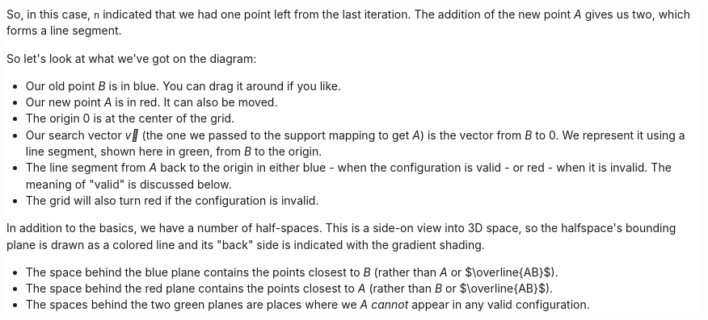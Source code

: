 So, in this case, `n` indicated that we had one point left from the last iteration. The addition of the new point $A$ gives us two, which forms a line segment.

<script>
    sketch.load(class {
        constructor(canvas) {
            canvas.add(this.grid = new sketch.grid())

            this.pa = new sketch.point(0.55, 0.35, {fill: '#F00', label: 'A'})
            this.pb = new sketch.point(-0.25, -0.65, {fill: '#00F', label: 'B'})

            canvas.add(new sketch.line(this.pa, this.pb, {stroke: '#AAA'}))

            canvas.add(new sketch.line(this.pb, {x: 0, y: 0}, {stroke: '#0A0'}))
            this.la0 = new sketch.line(this.pa, {x: 0, y: 0}, {stroke: '#00F'})
            canvas.add(this.la0)

            canvas.add(new sketch.halfspace(this.pa, this.pb, {stroke: '#F00', fill: '#400A'}))
            canvas.add(new sketch.halfspace(this.pb, this.pa, {stroke: '#00F', fill: '#004A'}))

            canvas.add(this.h0 = new sketch.halfspace(this.pb, {x: 0, y: 0}, {stroke: '#0F0', fill: '#040A'}))
            canvas.add(this.h1 = new sketch.halfspace({x: 0, y: 0}, this.pb, {stroke: '#0F0', fill: '#040A', side: -1}))

            canvas.add(this.pa, true)
            canvas.add(this.pb, true)
        }

        update() {
            var isValid = !this.h1.contains(this.pa)
            this.grid.stroke = isValid ? '#444' : '#600'
            this.la0.stroke = isValid ? '#00F' : '#F00'
        }
    });
</script>

So let's look at what we've got on the diagram:
* Our old point $B$ is in blue. You can drag it around if you like.
* Our new point $A$ is in red. It can also be moved.
* The origin $0$ is at the center of the grid.
* Our search vector $\vec{v}$ (the one we passed to the support mapping to get $A$) is the vector from $B$ to $0$. We represent it using a line segment, shown here in green, from $B$ to the origin.
* The line segment from $A$ back to the origin in either blue - when the configuration is valid - or red - when it is invalid. The meaning of "valid" is discussed below.
* The grid will also turn red if the configuration is invalid.

In addition to the basics, we have a number of half-spaces. This is a side-on view into 3D space, so the halfspace's bounding plane is drawn as a colored line and its "back" side is indicated with the gradient shading.
* The space behind the blue plane contains the points closest to $B$ (rather than $A$ or $\overline{AB}$).
* The space behind the red plane contains the points closest to $A$ (rather than $B$ or $\overline{AB}$).
* The spaces behind the two green planes are places where we $A$ _cannot_ appear in any valid configuration.

